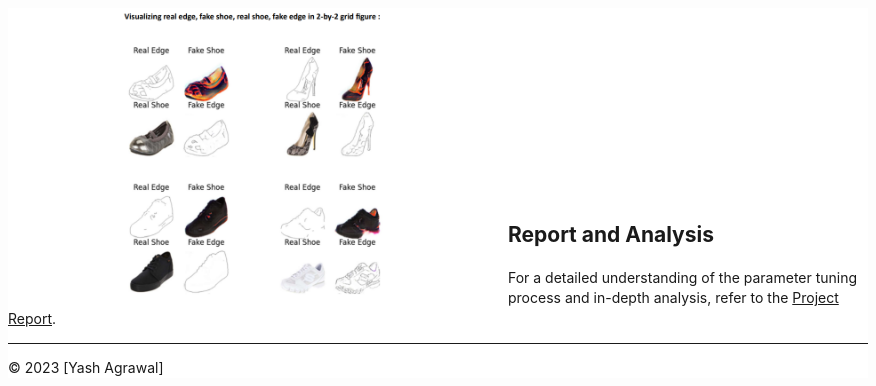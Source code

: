 <img src="results/Cyclegan qualitative results.png" align="left" height="300" width="500" > <br><br><br><br><br><br><br><br><br>


## Report and Analysis
For a detailed understanding of the parameter tuning process and in-depth analysis, refer to the [Project Report](#https://github.com/yashagrawal5757/CIS680-VAE-GANS/blob/main/Report%20VAE%20GANS%20Cyclegans.pdf).


---
© 2023 [Yash Agrawal]
